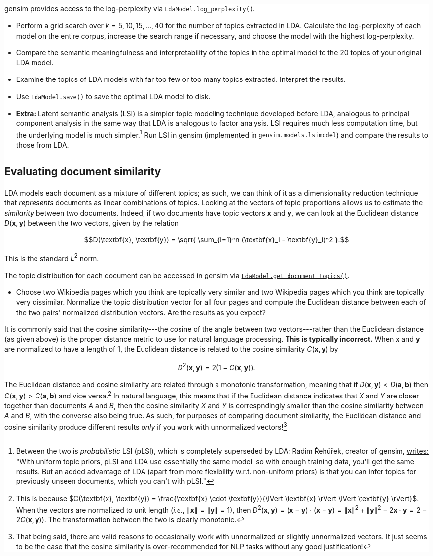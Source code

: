 [^ntop]: More complex methods exist. For instance, one can use the [harmonic mean method](http://stackoverflow.com/questions/21355156/topic-models-cross-validation-with-loglikelihood-or-perplexity/21394092#21394092) as given by Ponweiser (2012), [Latent Dirichlet Allocation in R](http://epub.wu.ac.at/3558/1/main.pdf), Section 4.3.3 to select the optimal $k$. In addition, [Wallace *et al.* (2009)](http://mimno.infosci.cornell.edu/papers/wallach09evaluation.pdf) gives some even more complex (but better) methods for evaluating the quality of topic models.

gensim provides access to the log-perplexity via [`LdaModel.log_perplexity()`](https://radimrehurek.com/gensim/models/ldamodel.html#gensim.models.ldamodel.LdaModel.log_perplexity).

* Perform a grid search over $k = 5, 10, 15, \ldots, 40$ for the number of topics extracted in LDA. Calculate the log-perplexity of each model on the entire corpus, increase the search range if necessary, and choose the model with the highest log-perplexity.

* Compare the semantic meaningfulness and interpretability of the topics in the optimal model to the 20 topics of your original LDA model.

* Examine the topics of LDA models with far too few or too many topics extracted. Interpret the results.

* Use [`LdaModel.save()`](https://radimrehurek.com/gensim/models/ldamodel.html#gensim.models.ldamodel.LdaModel.save) to save the optimal LDA model to disk.

* **Extra:** Latent semantic analysis (LSI) is a simpler topic modeling technique developed before LDA, analogous to principal component analysis in the same way that LDA is analogous to factor analysis. LSI requires much less computation time, but the underlying model is much simpler.[^infer] Run LSI in gensim (implemented in [`gensim.models.lsimodel`](https://en.wikipedia.org/wiki/Latent_semantic_analysis)) and compare the results to those from LDA.

[^infer]: Between the two is *probabilistic* LSI (pLSI), which is completely superseded by LDA; Radim Řehůřek, creator of gensim, [writes:](https://groups.google.com/forum/#!topic/gensim/f6fad21h1Xg) "With uniform topic priors, pLSI and LDA use essentially the same model, so with enough training data, you'll get the same results. But an added advantage of LDA (apart from more flexibility w.r.t. non-uniform priors) is that you can infer topics for previously unseen documents, which you can't with pLSI."

Evaluating document similarity
------------------------------

LDA models each document as a mixture of different topics; as such, we can think of it as a dimensionality reduction technique that *represents* documents as linear combinations of topics. Looking at the vectors of topic proportions allows us to estimate the *similarity* between two documents. Indeed, if two documents have topic vectors $\textbf{x}$ and $\textbf{y}$, we can look at the Euclidean distance $D(\textbf{x}, \textbf{y})$ between the two vectors, given by the relation

$$D(\textbf{x}, \textbf{y}) = \sqrt{ \sum_{i=1}^n (\textbf{x}_i - \textbf{y}_i)^2 }.$$

This is the standard $L^2$ norm.

The topic distribution for each document can be accessed in gensim via [`LdaModel.get_document_topics()`](https://radimrehurek.com/gensim/models/ldamodel.html#gensim.models.ldamodel.LdaModel.get_document_topics).

* Choose two Wikipedia pages which you think are topically very similar and two Wikipedia pages which you think are topically very dissimilar. Normalize the topic distribution vector for all four pages and compute the Euclidean distance between each of the two pairs' normalized distribution vectors. Are the results as you expect?

It is commonly said that the cosine similarity---the cosine of the angle between two vectors---rather than the Euclidean distance (as given above) is the proper distance metric to use for natural language processing. **This is typically incorrect.** When $\textbf{x}$ and $\textbf{y}$ are normalized to have a length of 1, the Euclidean distance is related to the cosine similarity $C(\textbf{x}, \textbf{y})$ by

$$D^2(\textbf{x}, \textbf{y}) = 2 \left( 1 - C(\textbf{x}, \textbf{y}) \right).$$

The Euclidean distance and cosine similarity are related through a monotonic transformation, meaning that if $D(\textbf{x}, \textbf{y}) < D(\textbf{a}, \textbf{b})$ then $C(\textbf{x}, \textbf{y}) > C(\textbf{a}, \textbf{b})$ and vice versa.[^cos] In natural language, this means that if the Euclidean distance indicates that $X$ and $Y$ are closer together than documents $A$ and $B$, then the cosine similarity $X$ and $Y$ is correspndingly smaller than the cosine similarity between $A$ and $B$, with the converse also being true. As such, for purposes of comparing document similarity, the Euclidean distance and cosine similarity produce different results *only* if you work with unnormalized vectors![^cave]


[^sym]: Symantec, September 2009, Report #33, [State of Spam: A Monthly Report](http://eval.symantec.com/mktginfo/enterprise/other_resources/b-state_of_spam_report_09-2009.en-us.pdf): "Overall spam volumes averaged at 87 percent of all email messages in August 2009. Health spam decreased again this month and averaged at 6.73 percent, while over 29 percent of spam is Internet related spam. Holiday spam campaigns have begun leveraging Halloween and Christmas, following closely after Labor Day-related spam."
[^ham]: "Ham" is a commonly used term for not-spam, not just something we made up.
[^sahami]: See Sahami *et al.* (1998), [A Bayesian Approach to Filtering Junk E-Mail](http://robotics.stanford.edu/users/sahami/papers-dir/spam.pdf): "In addressing the growing problem of junk E-mail onthe Internet, we examine methods for the automated construction of filters to eliminate such unwanted messages from a user's mail stream. By casting this problem in a decision theoretic framework, we are able to make use of probabilistic learning methods in conjunction with a notion of differential misclassification cost to produce filters which are especially appropriate for the nuances of this task."
[^laplace]: Regarding the rising of the sun, Laplace wrote: "But this number [the probability of the sun coming up tomorrow] is far greater for him who, seeing in the totality of phenomena the principle regulating the days and seasons, realizes that nothing at present moment can arrest the course of it." The statement in general is intended to illustrate the difficulty of using probability theory, specifically Laplace's [rule of succession](https://en.wikipedia.org/wiki/Rule_of_succession) in the particular case of the [sunrise problem](https://en.wikipedia.org/wiki/Sunrise_problem), to infer parameters of probability distributions.
[^underflow]: For a given data type in some programming language, there is typically some value $f_\text{min}$ which is the magnitude of the smallest precisely representable floating-point number. As such, it becomes impossible to represent values in the interval $(-f_\text{min}, f_\text{min})$, known as the *underflow gap*. In the past, it was typical to simply set values in the underflow gap equal to 0, a practice known as *flushing to zero* on underflow. Newer versions of [IEEE 754](https://en.wikipedia.org/wiki/IEEE_floating_point), the international standard for floating-point arithmetic, have introduced [subnormal numbers](https://en.wikipedia.org/wiki/Denormal_number), a set of linearly spaced numbers in the underflow gap which allow for imprecise representation of values falling within that gap. (In contrast, if you look at [the non-exponent part](https://en.wikipedia.org/wiki/Normalized_number) of regular floating-point numbers written in scientific notation, they are *logarithmically* spaced.)
[^ben]: Linus is a [Benevolent Dictator For Life](https://en.wikipedia.org/wiki/Benevolent_dictator_for_life) of the Linux project, a term which refers to open-source project founders who maintain a position of final authority *in perpetuum*. The term actually originated with [Guido van Rossum](https://en.wikipedia.org/wiki/Guido_van_Rossum), creator of Python.
[^issue]: Issue #17 is viewable online [here](https://github.com/torvalds/linux/pull/17#issuecomment-5654674) (archive link [here](https://web.archive.org/web/20160114224658/https://github.com/torvalds/linux/pull/17)).
[^curl]: You can also call `curl -u "username" https://api.github.com/...` from the command line in Linux or OS X to download the API call result as a logged in user.
[^osx]: On OS X, loading `qdap` may result in an error pertaining to the JVM. According to [StackOverflow](http://stackoverflow.com/a/36173681/3721976), try running `sudo R CMD javareconf` in the Terminal followed by `install.packages('RJava', type='source')` in R.
[^ttest]: See [Using t-tests in R](http://statistics.berkeley.edu/computing/r-t-tests) for a brief explanation of $t$-tests.
[^wordnet]: [WordNet](https://wordnet.princeton.edu/) is a lexical database for English words.
[^cos]: This is because $C(\textbf{x}, \textbf{y}) = \frac{\textbf{x} \cdot \textbf{y}}{\lVert \textbf{x} \rVert \lVert \textbf{y} \rVert}$. When the vectors are normalized to unit length (*i.e.*, $\lVert \textbf{x} \rVert = \lVert \textbf{y} \rVert = 1$), then $D^2(\textbf{x}, \textbf{y}) = (\textbf{x} - \textbf{y}) \cdot (\textbf{x} - \textbf{y}) = \lVert \textbf{x} \rVert^2 + \lVert \textbf{y} \rVert^2 - 2 \textbf{x} \cdot \textbf{y} = 2 - 2C(\textbf{x}, \textbf{y}))$. The transformation between the two is clearly monotonic.
[^cave]: That being said, there are valid reasons to occasionally work with unnormalized or slightly unnormalized vectors. It just seems to be the case that the cosine similarity is over-recommended for NLP tasks without any good justification!